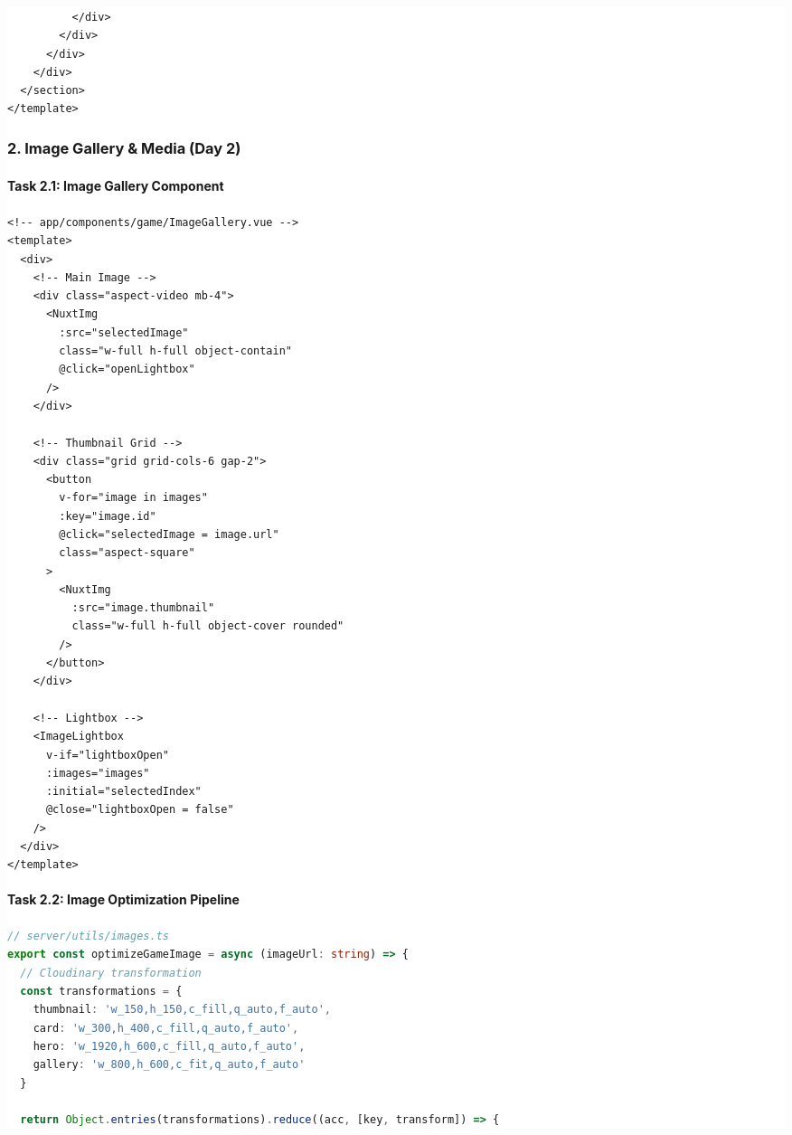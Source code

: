 ```vue
          </div>
        </div>
      </div>
    </div>
  </section>
</template>
```

### 2. Image Gallery & Media (Day 2)

#### Task 2.1: Image Gallery Component
```vue
<!-- app/components/game/ImageGallery.vue -->
<template>
  <div>
    <!-- Main Image -->
    <div class="aspect-video mb-4">
      <NuxtImg
        :src="selectedImage"
        class="w-full h-full object-contain"
        @click="openLightbox"
      />
    </div>
    
    <!-- Thumbnail Grid -->
    <div class="grid grid-cols-6 gap-2">
      <button
        v-for="image in images"
        :key="image.id"
        @click="selectedImage = image.url"
        class="aspect-square"
      >
        <NuxtImg
          :src="image.thumbnail"
          class="w-full h-full object-cover rounded"
        />
      </button>
    </div>
    
    <!-- Lightbox -->
    <ImageLightbox
      v-if="lightboxOpen"
      :images="images"
      :initial="selectedIndex"
      @close="lightboxOpen = false"
    />
  </div>
</template>
```

#### Task 2.2: Image Optimization Pipeline
```typescript
// server/utils/images.ts
export const optimizeGameImage = async (imageUrl: string) => {
  // Cloudinary transformation
  const transformations = {
    thumbnail: 'w_150,h_150,c_fill,q_auto,f_auto',
    card: 'w_300,h_400,c_fill,q_auto,f_auto',
    hero: 'w_1920,h_600,c_fill,q_auto,f_auto',
    gallery: 'w_800,h_600,c_fit,q_auto,f_auto'
  }
  
  return Object.entries(transformations).reduce((acc, [key, transform]) => {
```